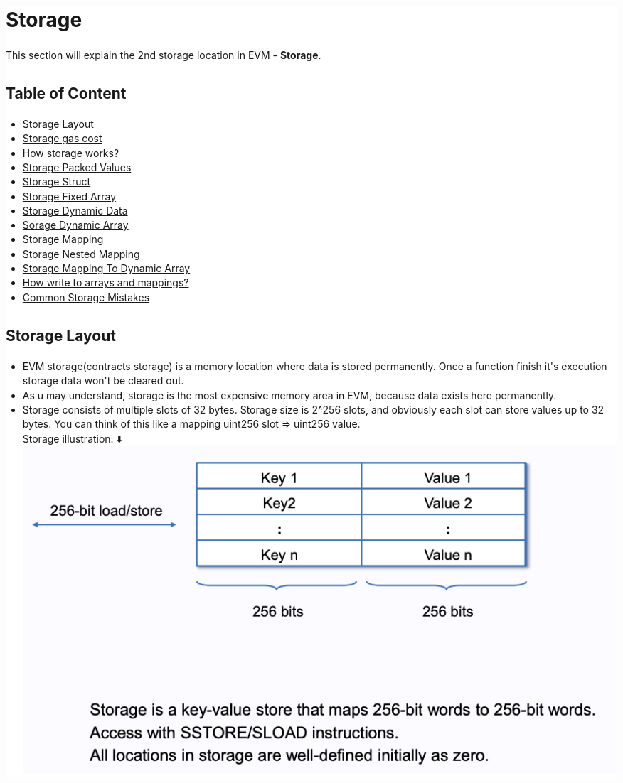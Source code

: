 # Storage
This section will explain the 2nd storage location in EVM - **Storage**.

## Table of Content
* [Storage Layout](#storage-layout)
* [Storage gas cost](#Storage-gas-cost)
* [How storage works?](#how-storage-works?)
* [Storage Packed Values](#storage-packed-values)
* [Storage Struct](#storage-struct)
* [Storage Fixed Array](#storage-fixed-array)
* [Storage Dynamic Data](#storage-dynamic-data)
* [Sorage Dynamic Array](#storage-dynamic-array)
* [Storage Mapping](#storage-mapping)
* [Storage Nested Mapping](#storage-nested-mapping)
* [Storage Mapping To Dynamic Array](#storage-mapping-to-dynamic-array)
* [How write to arrays and mappings?](#how-to-write-to-arrays-and-mappings?)
* [Common Storage Mistakes](#common-storage-mistakes)

## Storage Layout 
 - EVM storage(contracts storage) is a memory location where data is stored permanently. Once a function finish it's execution storage data won't be cleared out. 
 - As u may understand, storage is the most expensive memory area in EVM, because data exists here permanently.
 - Storage consists of multiple slots of 32 bytes. Storage size is 2^256 slots, and obviously each slot can store values up to 32 bytes. You can think of this like a mapping uint256 slot => uint256 value. \
Storage illustration: ⬇️ \
![image alt](https://github.com/ohMySol/yul-book-examples/blob/e53fc1ed08d0f6e9fe08949580e220eba83249a6/Images/Storage%20illustration.jpg)
